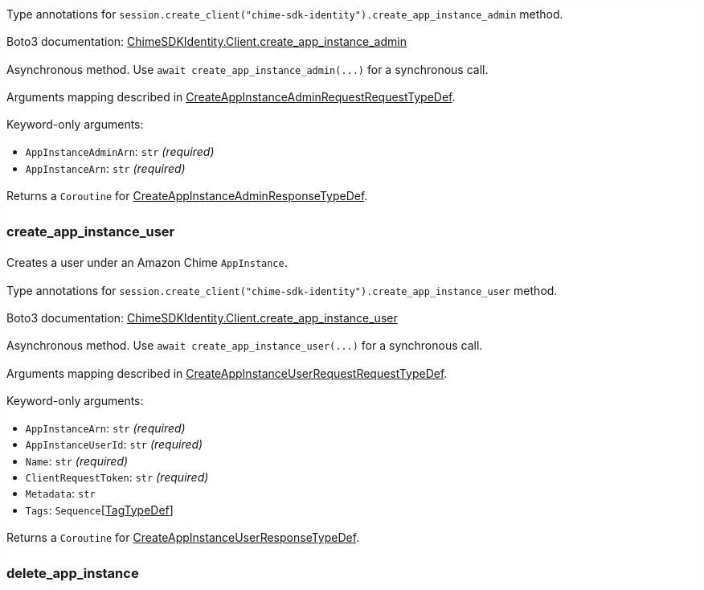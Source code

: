 Type annotations for
`session.create_client("chime-sdk-identity").create_app_instance_admin` method.

Boto3 documentation:
[ChimeSDKIdentity.Client.create_app_instance_admin](https://boto3.amazonaws.com/v1/documentation/api/latest/reference/services/chime-sdk-identity.html#ChimeSDKIdentity.Client.create_app_instance_admin)

Asynchronous method. Use `await create_app_instance_admin(...)` for a
synchronous call.

Arguments mapping described in
[CreateAppInstanceAdminRequestRequestTypeDef](./type_defs.md#createappinstanceadminrequestrequesttypedef).

Keyword-only arguments:

- `AppInstanceAdminArn`: `str` *(required)*
- `AppInstanceArn`: `str` *(required)*

Returns a `Coroutine` for
[CreateAppInstanceAdminResponseTypeDef](./type_defs.md#createappinstanceadminresponsetypedef).

<a id="create_app_instance_user"></a>

### create_app_instance_user

Creates a user under an Amazon Chime `AppInstance`.

Type annotations for
`session.create_client("chime-sdk-identity").create_app_instance_user` method.

Boto3 documentation:
[ChimeSDKIdentity.Client.create_app_instance_user](https://boto3.amazonaws.com/v1/documentation/api/latest/reference/services/chime-sdk-identity.html#ChimeSDKIdentity.Client.create_app_instance_user)

Asynchronous method. Use `await create_app_instance_user(...)` for a
synchronous call.

Arguments mapping described in
[CreateAppInstanceUserRequestRequestTypeDef](./type_defs.md#createappinstanceuserrequestrequesttypedef).

Keyword-only arguments:

- `AppInstanceArn`: `str` *(required)*
- `AppInstanceUserId`: `str` *(required)*
- `Name`: `str` *(required)*
- `ClientRequestToken`: `str` *(required)*
- `Metadata`: `str`
- `Tags`: `Sequence`\[[TagTypeDef](./type_defs.md#tagtypedef)\]

Returns a `Coroutine` for
[CreateAppInstanceUserResponseTypeDef](./type_defs.md#createappinstanceuserresponsetypedef).

<a id="delete_app_instance"></a>

### delete_app_instance
